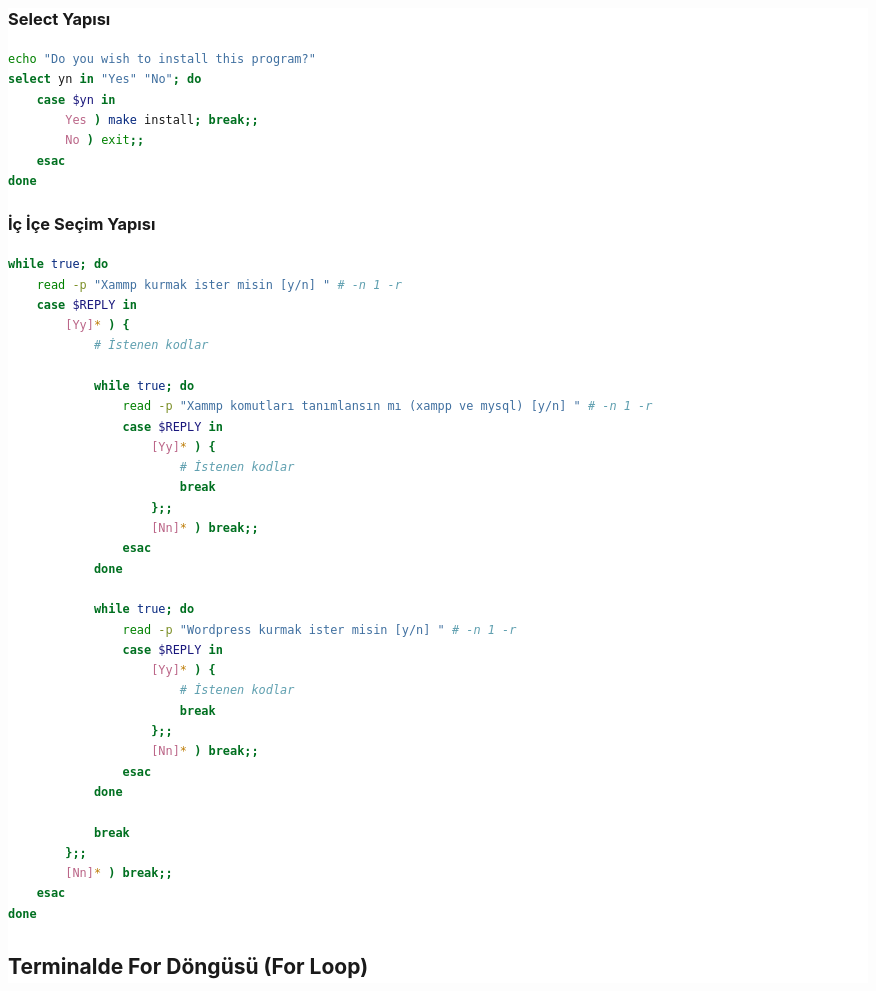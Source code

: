 ### Select Yapısı

```sh
echo "Do you wish to install this program?"
select yn in "Yes" "No"; do
    case $yn in
        Yes ) make install; break;;
        No ) exit;;
    esac
done
```

### İç İçe Seçim Yapısı

```sh
while true; do
    read -p "Xammp kurmak ister misin [y/n] " # -n 1 -r
    case $REPLY in
        [Yy]* ) {
            # İstenen kodlar

            while true; do
		        read -p "Xammp komutları tanımlansın mı (xampp ve mysql) [y/n] " # -n 1 -r
		        case $REPLY in
		            [Yy]* ) {
		                # İstenen kodlar
		                break
		            };;
		            [Nn]* ) break;;
		        esac
            done

            while true; do
		        read -p "Wordpress kurmak ister misin [y/n] " # -n 1 -r
		        case $REPLY in
		            [Yy]* ) {
                        # İstenen kodlar
		                break
		            };;
		            [Nn]* ) break;;
		        esac
            done

            break
        };;
        [Nn]* ) break;;
    esac
done
```

## Terminalde For Döngüsü (For Loop)


[bash script]: http://tldp.org/HOWTO/Bash-Prog-Intro-HOWTO.html#toc11
[let komutu]: https://www.computerhope.com/unix/bash/let.htm
[temel fonksiyonlar]: https://linuxize.com/post/bash-functions/
[fonksiyon parametreleri]: https://bash.cyberciti.biz/guide/Pass_arguments_into_a_function
[if else yapısı]: http://codewiki.wikidot.com/shell-script:if-else
[for döngüsü]: https://www.cyberciti.biz/faq/bash-for-loop/
[dosyayı satır satır okuma]: https://www.cyberciti.biz/faq/unix-howto-read-line-by-line-from-file/
[zaman işlemleri]: https://stackoverflow.com/a/1401495/9770490
[string #*. kullanımı]: https://unix.stackexchange.com/a/461064/344875
[string'i ayıraç ile ayırma]: https://stackoverflow.com/q/918886/9770490
[string içerisinde alt string arama - regular expression]: https://stackoverflow.com/a/6823554/9770490
[string içerisinde alt string arama - interpolate]: https://unix.stackexchange.com/a/370891/344875
[string'den substring (word) alma]: https://stackoverflow.com/questions/2440414/how-to-retrieve-the-first-word-of-the-output-of-a-command-in-bash
[shebang]: http://dcjtech.info/topic/list-of-shebang-interpreter-directives/